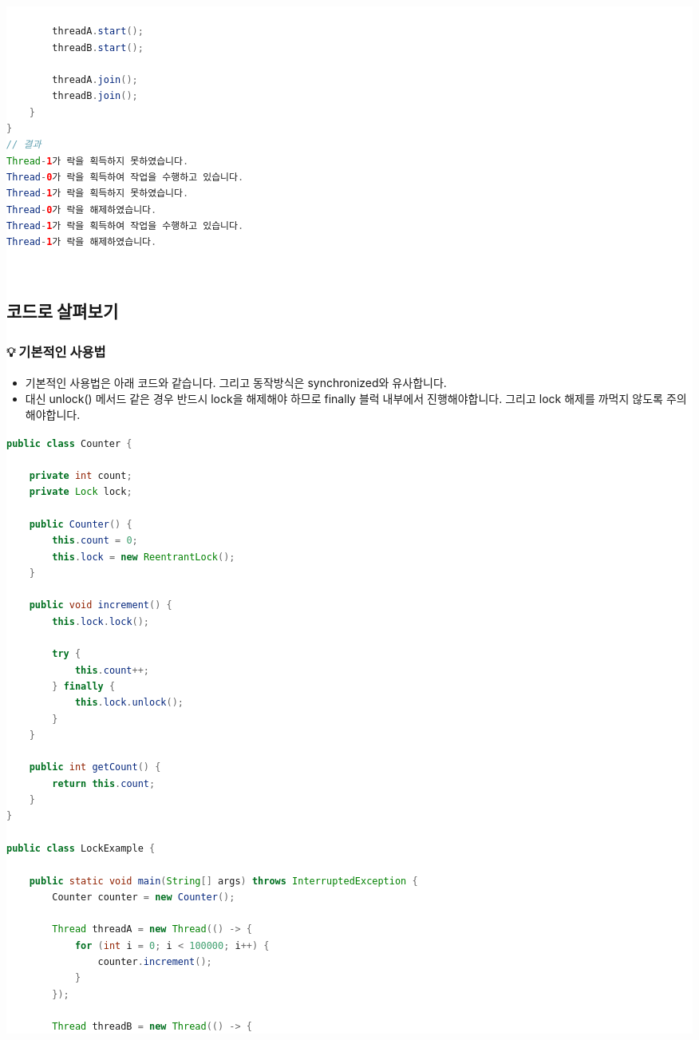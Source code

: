 ```java

        threadA.start();
        threadB.start();

        threadA.join();
        threadB.join();
    }
}
// 결과
Thread-1가 락을 획득하지 못하였습니다.
Thread-0가 락을 획득하여 작업을 수행하고 있습니다.
Thread-1가 락을 획득하지 못하였습니다.
Thread-0가 락을 해제하였습니다.
Thread-1가 락을 획득하여 작업을 수행하고 있습니다.
Thread-1가 락을 해제하였습니다.
```

<br>

## 코드로 살펴보기

### 💡 기본적인 사용법

- 기본적인 사용법은 아래 코드와 같습니다. 그리고 동작방식은 synchronized와 유사합니다.
- 대신 unlock() 메서드 같은 경우 반드시 lock을 해제해야 하므로 finally 블럭 내부에서 진행해야합니다. 그리고 lock 해제를 까먹지 않도록 주의해야합니다.

```java
public class Counter {

    private int count;
    private Lock lock;

    public Counter() {
        this.count = 0;
        this.lock = new ReentrantLock();
    }

    public void increment() {
        this.lock.lock();

        try {
            this.count++;
        } finally {
            this.lock.unlock();
        }
    }

    public int getCount() {
        return this.count;
    }
}

public class LockExample {

    public static void main(String[] args) throws InterruptedException {
        Counter counter = new Counter();

        Thread threadA = new Thread(() -> {
            for (int i = 0; i < 100000; i++) {
                counter.increment();
            }
        });

        Thread threadB = new Thread(() -> {
```